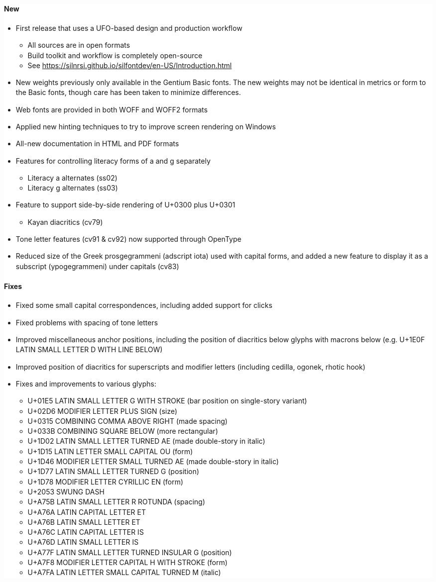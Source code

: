 #### New

- First release that uses a UFO-based design and production workflow
    - All sources are in open formats
    - Build toolkit and workflow is completely open-source
    - See https://silnrsi.github.io/silfontdev/en-US/Introduction.html

- New weights previously only available in the Gentium Basic fonts. The new weights may not be identical in metrics or form to the Basic fonts, though care has been taken to minimize differences.

- Web fonts are provided in both WOFF and WOFF2 formats

- Applied new hinting techniques to try to improve screen rendering on Windows

- All-new documentation in HTML and PDF formats

- Features for controlling literacy forms of a and g separately
    - Literacy a alternates (ss02)
    - Literacy g alternates (ss03)

- Feature to support side-by-side rendering of U+0300 plus U+0301
    - Kayan diacritics (cv79)

- Tone letter features (cv91 & cv92) now supported through OpenType

- Reduced size of the Greek prosgegrammeni (adscript iota) used with capital forms, and added a new feature to display it as a subscript (ypogegrammeni) under capitals (cv83)

#### Fixes

- Fixed some small capital correspondences, including added support for clicks

- Fixed problems with spacing of tone letters

- Improved miscellaneous anchor positions, including the position of diacritics 
below glyphs with macrons below (e.g. U+1E0F LATIN SMALL LETTER D WITH LINE BELOW)

- Improved position of diacritics for superscripts and modifier letters
(including cedilla, ogonek, rhotic hook)

- Fixes and improvements to various glyphs:
    - U+01E5 LATIN SMALL LETTER G WITH STROKE (bar position on single-story variant)
    - U+02D6 MODIFIER LETTER PLUS SIGN (size)
    - U+0315 COMBINING COMMA ABOVE RIGHT (made spacing)
    - U+033B COMBINING SQUARE BELOW (more rectangular)
    - U+1D02 LATIN SMALL LETTER TURNED AE (made double-story in italic)
    - U+1D15 LATIN LETTER SMALL CAPITAL OU (form)
    - U+1D46 MODIFIER LETTER SMALL TURNED AE (made double-story in italic)
    - U+1D77 LATIN SMALL LETTER TURNED G (position)
    - U+1D78 MODIFIER LETTER CYRILLIC EN (form)
    - U+2053 SWUNG DASH
    - U+A75B LATIN SMALL LETTER R ROTUNDA (spacing)
    - U+A76A LATIN CAPITAL LETTER ET
    - U+A76B LATIN SMALL LETTER ET
    - U+A76C LATIN CAPITAL LETTER IS
    - U+A76D LATIN SMALL LETTER IS
    - U+A77F LATIN SMALL LETTER TURNED INSULAR G (position)
    - U+A7F8 MODIFIER LETTER CAPITAL H WITH STROKE (form)
    - U+A7FA LATIN LETTER SMALL CAPITAL TURNED M (italic)
